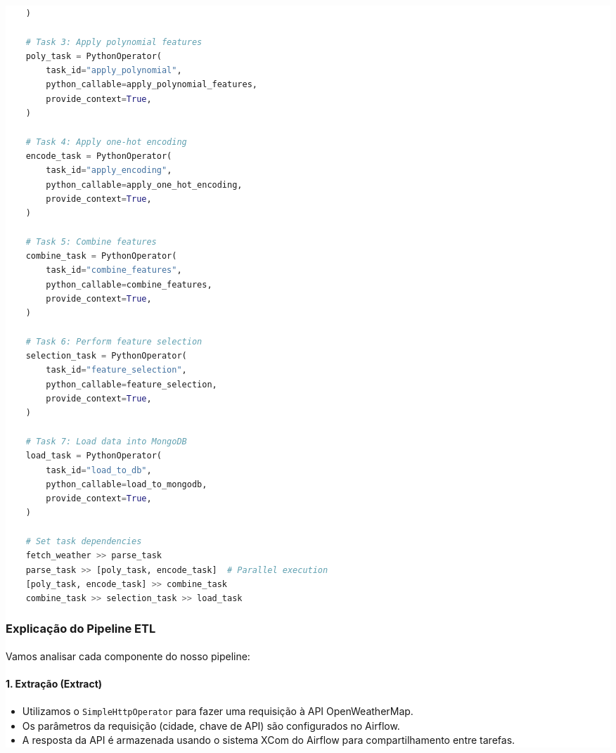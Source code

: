 ```python
    )

    # Task 3: Apply polynomial features
    poly_task = PythonOperator(
        task_id="apply_polynomial",
        python_callable=apply_polynomial_features,
        provide_context=True,
    )

    # Task 4: Apply one-hot encoding
    encode_task = PythonOperator(
        task_id="apply_encoding",
        python_callable=apply_one_hot_encoding,
        provide_context=True,
    )

    # Task 5: Combine features
    combine_task = PythonOperator(
        task_id="combine_features",
        python_callable=combine_features,
        provide_context=True,
    )

    # Task 6: Perform feature selection
    selection_task = PythonOperator(
        task_id="feature_selection",
        python_callable=feature_selection,
        provide_context=True,
    )

    # Task 7: Load data into MongoDB
    load_task = PythonOperator(
        task_id="load_to_db",
        python_callable=load_to_mongodb,
        provide_context=True,
    )

    # Set task dependencies
    fetch_weather >> parse_task
    parse_task >> [poly_task, encode_task]  # Parallel execution
    [poly_task, encode_task] >> combine_task
    combine_task >> selection_task >> load_task
```

### Explicação do Pipeline ETL

Vamos analisar cada componente do nosso pipeline:

#### 1. Extração (Extract)
- Utilizamos o `SimpleHttpOperator` para fazer uma requisição à API OpenWeatherMap.
- Os parâmetros da requisição (cidade, chave de API) são configurados no Airflow.
- A resposta da API é armazenada usando o sistema XCom do Airflow para compartilhamento entre tarefas.
